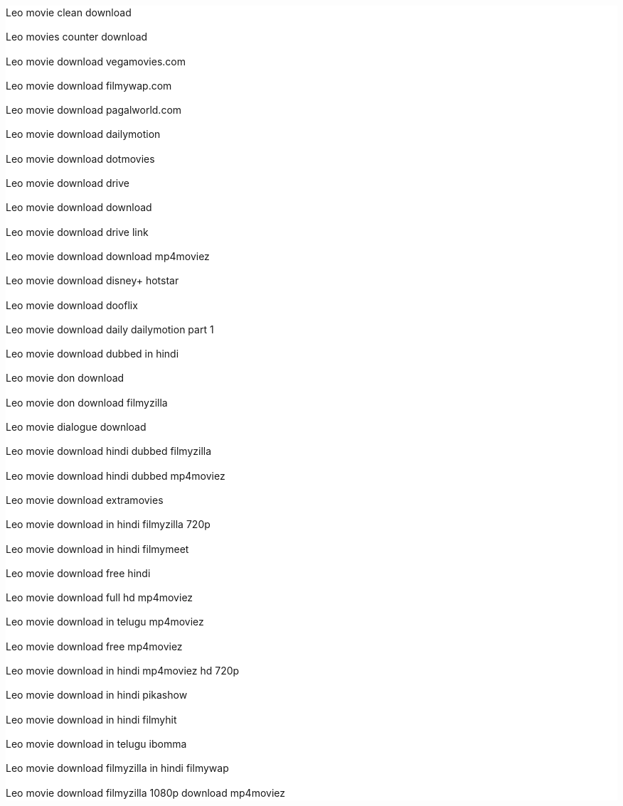 Leo movie clean download

Leo movies counter download

Leo movie download vegamovies.com

Leo movie download filmywap.com

Leo movie download pagalworld.com

Leo movie download dailymotion

Leo movie download dotmovies

Leo movie download drive

Leo movie download download

Leo movie download drive link

Leo movie download download mp4moviez

Leo movie download disney+ hotstar

Leo movie download dooflix

Leo movie download daily dailymotion part 1

Leo movie download dubbed in hindi

Leo movie don download

Leo movie don download filmyzilla

Leo movie dialogue download

Leo movie download hindi dubbed filmyzilla

Leo movie download hindi dubbed mp4moviez

Leo movie download extramovies

Leo movie download in hindi filmyzilla 720p

Leo movie download in hindi filmymeet

Leo movie download free hindi

Leo movie download full hd mp4moviez

Leo movie download in telugu mp4moviez

Leo movie download free mp4moviez

Leo movie download in hindi mp4moviez hd 720p

Leo movie download in hindi pikashow

Leo movie download in hindi filmyhit

Leo movie download in telugu ibomma

Leo movie download filmyzilla in hindi filmywap

Leo movie download filmyzilla 1080p download mp4moviez
